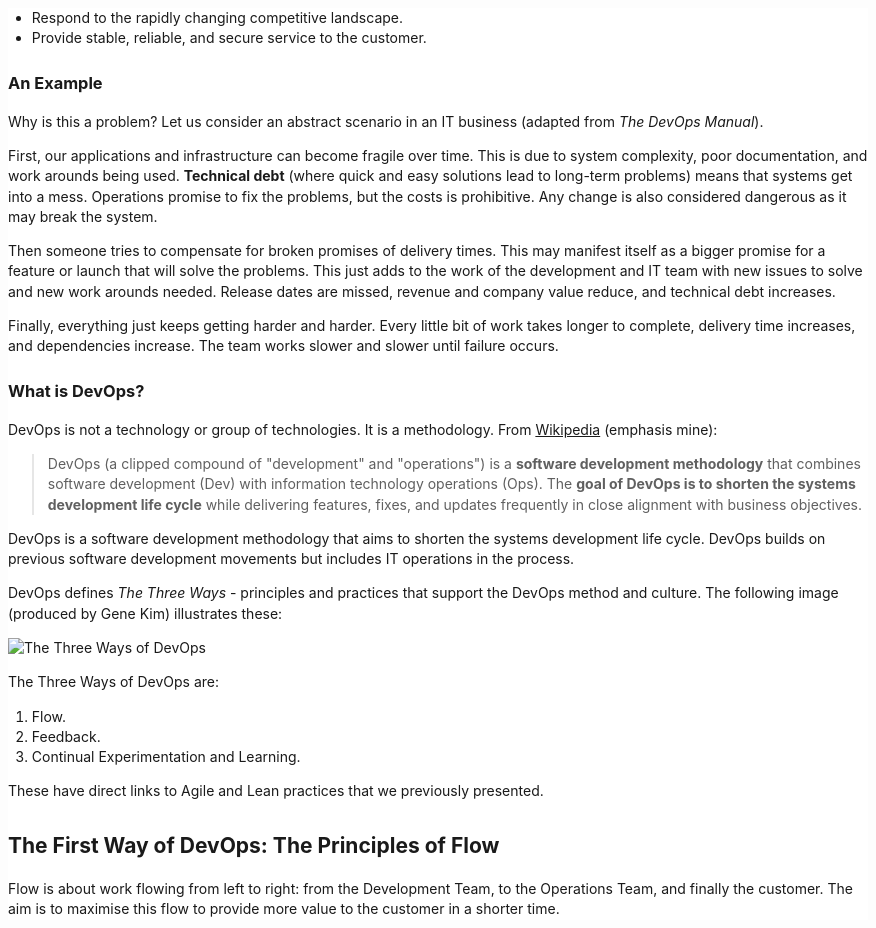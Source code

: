 - Respond to the rapidly changing competitive landscape.
- Provide stable, reliable, and secure service to the customer.

### An Example

Why is this a problem?  Let us consider an abstract scenario in an IT business (adapted from *The DevOps Manual*).

First, our applications and infrastructure can become fragile over time.  This is due to system complexity, poor documentation, and work arounds being used.  **Technical debt** (where quick and easy solutions lead to long-term problems) means that systems get into a mess.  Operations promise to fix the problems, but the costs is prohibitive.  Any change is also considered dangerous as it may break the system.

Then someone tries to compensate for broken promises of delivery times.  This may manifest itself as a bigger promise for a feature or launch that will solve the problems.  This just adds to the work of the development and IT team with new issues to solve and new work arounds needed.  Release dates are missed, revenue and company value reduce, and technical debt increases.

Finally, everything just keeps getting harder and harder.  Every little bit of work takes longer to complete, delivery time increases, and dependencies increase.  The team works slower and slower until failure occurs.

### What is DevOps?

DevOps is not a technology or group of technologies.  It is a methodology.  From [Wikipedia](https://en.wikipedia.org/wiki/DevOps) (emphasis mine):

> DevOps (a clipped compound of "development" and "operations") is a **software development methodology** that combines software development (Dev) with information technology operations (Ops). The **goal of DevOps is to shorten the systems development life cycle** while delivering features, fixes, and updates frequently in close alignment with business objectives.

DevOps is a software development methodology that aims to shorten the systems development life cycle.  DevOps builds on previous software development movements but includes IT operations in the process.

DevOps defines *The Three Ways* - principles and practices that support the DevOps method and culture.  The following image (produced by Gene Kim) illustrates these:

![The Three Ways of DevOps](img/three-ways.jpg)

The Three Ways of DevOps are:

1. Flow.
2. Feedback.
3. Continual Experimentation and Learning.

These have direct links to Agile and Lean practices that we previously presented.

## The First Way of DevOps: The Principles of Flow

Flow is about work flowing from left to right: from the Development Team, to the Operations Team, and finally the customer.  The aim is to maximise this flow to provide more value to the customer in a shorter time.
